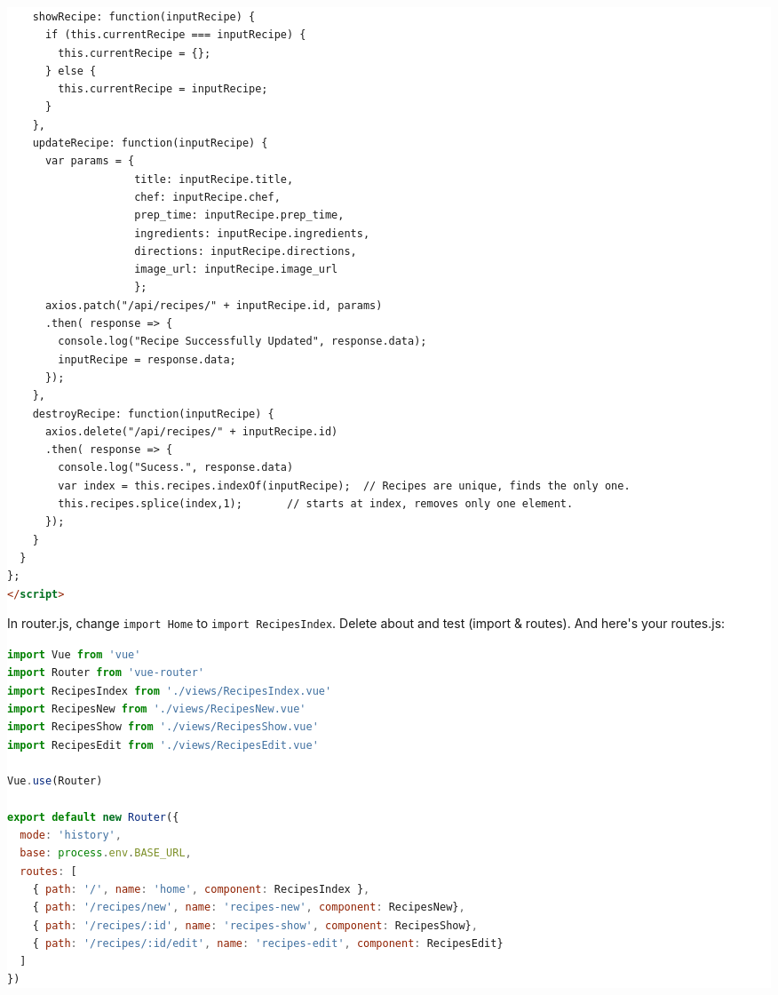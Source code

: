 ```html
    showRecipe: function(inputRecipe) {
      if (this.currentRecipe === inputRecipe) {
        this.currentRecipe = {};
      } else {
        this.currentRecipe = inputRecipe;
      }
    },
    updateRecipe: function(inputRecipe) {
      var params = {
                    title: inputRecipe.title,
                    chef: inputRecipe.chef,
                    prep_time: inputRecipe.prep_time,
                    ingredients: inputRecipe.ingredients,
                    directions: inputRecipe.directions,
                    image_url: inputRecipe.image_url
                    };
      axios.patch("/api/recipes/" + inputRecipe.id, params)
      .then( response => {
        console.log("Recipe Successfully Updated", response.data);
        inputRecipe = response.data;
      });
    },
    destroyRecipe: function(inputRecipe) {
      axios.delete("/api/recipes/" + inputRecipe.id)
      .then( response => {
        console.log("Sucess.", response.data)
        var index = this.recipes.indexOf(inputRecipe);  // Recipes are unique, finds the only one.
        this.recipes.splice(index,1);       // starts at index, removes only one element.
      });
    }
  }
};
</script>
```

In router.js, change `import Home` to `import RecipesIndex`. Delete about and test (import & routes).
And here's your routes.js:

```js
import Vue from 'vue'
import Router from 'vue-router'
import RecipesIndex from './views/RecipesIndex.vue'
import RecipesNew from './views/RecipesNew.vue'
import RecipesShow from './views/RecipesShow.vue'
import RecipesEdit from './views/RecipesEdit.vue'

Vue.use(Router)

export default new Router({
  mode: 'history',
  base: process.env.BASE_URL,
  routes: [
    { path: '/', name: 'home', component: RecipesIndex },
    { path: '/recipes/new', name: 'recipes-new', component: RecipesNew},
    { path: '/recipes/:id', name: 'recipes-show', component: RecipesShow},
    { path: '/recipes/:id/edit', name: 'recipes-edit', component: RecipesEdit}
  ]
})
```
